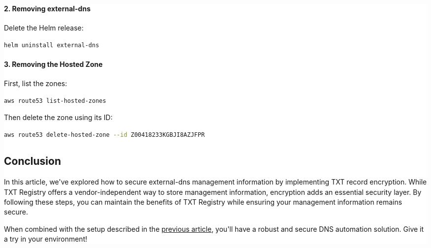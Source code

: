 #### 2. Removing external-dns

Delete the Helm release:

```bash
helm uninstall external-dns
```

#### 3. Removing the Hosted Zone

First, list the zones:

```bash
aws route53 list-hosted-zones
```

Then delete the zone using its ID:

```bash
aws route53 delete-hosted-zone --id Z00418233KGBJI8AZJFPR
```

## Conclusion

In this article, we've explored how to secure external-dns management information by implementing TXT record encryption. While TXT Registry offers a vendor-independent way to store management information, encryption adds an essential security layer. By following these steps, you can maintain the benefits of TXT Registry while ensuring your management information remains secure.

When combined with the setup described in the [previous article](https://dev.to/suin/automated-dns-record-management-for-kubernetes-resources-using-external-dns-and-aws-route53-cnm), you'll have a robust and secure DNS automation solution. Give it a try in your environment!